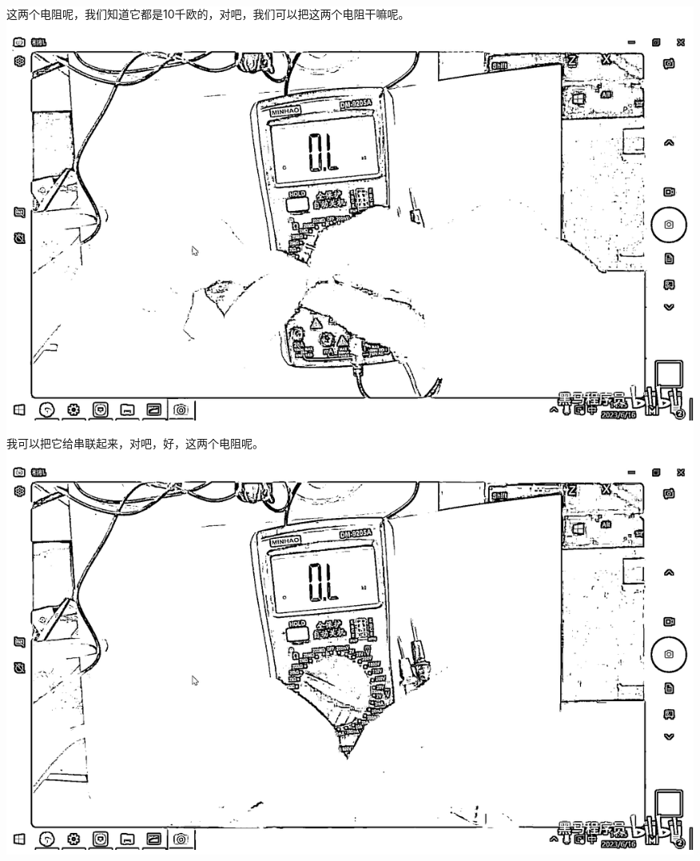 这两个电阻呢，我们知道它都是10千欧的，对吧，我们可以把这两个电阻干嘛呢。

![](img/1074888f2d2d68edfebfc5661d6cd8e7_168.png)

我可以把它给串联起来，对吧，好，这两个电阻呢。

![](img/1074888f2d2d68edfebfc5661d6cd8e7_170.png)
